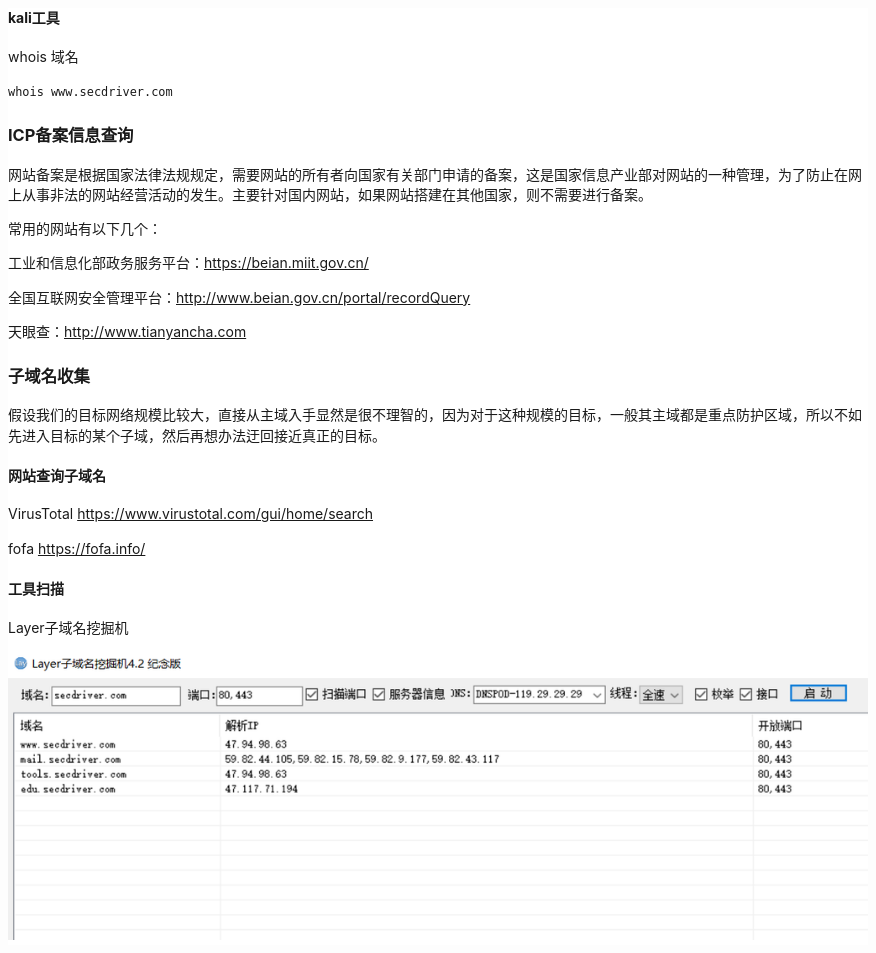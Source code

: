 #### kali工具

whois 域名

```shell
whois www.secdriver.com   
```

### ICP备案信息查询

网站备案是根据国家法律法规规定，需要网站的所有者向国家有关部门申请的备案，这是国家信息产业部对网站的一种管理，为了防止在网上从事非法的网站经营活动的发生。主要针对国内网站，如果网站搭建在其他国家，则不需要进行备案。

常用的网站有以下几个：

工业和信息化部政务服务平台：https://beian.miit.gov.cn/

全国互联网安全管理平台：http://www.beian.gov.cn/portal/recordQuery

天眼查：http://www.tianyancha.com



### 子域名收集

假设我们的目标网络规模比较大，直接从主域入手显然是很不理智的，因为对于这种规模的目标，一般其主域都是重点防护区域，所以不如先进入目标的某个子域，然后再想办法迂回接近真正的目标。



#### 网站查询子域名

VirusTotal  https://www.virustotal.com/gui/home/search

fofa  https://fofa.info/

#### 工具扫描

Layer子域名挖掘机

![image-20220207113619442](images/image-20220207113619442-164420498069314.png)




